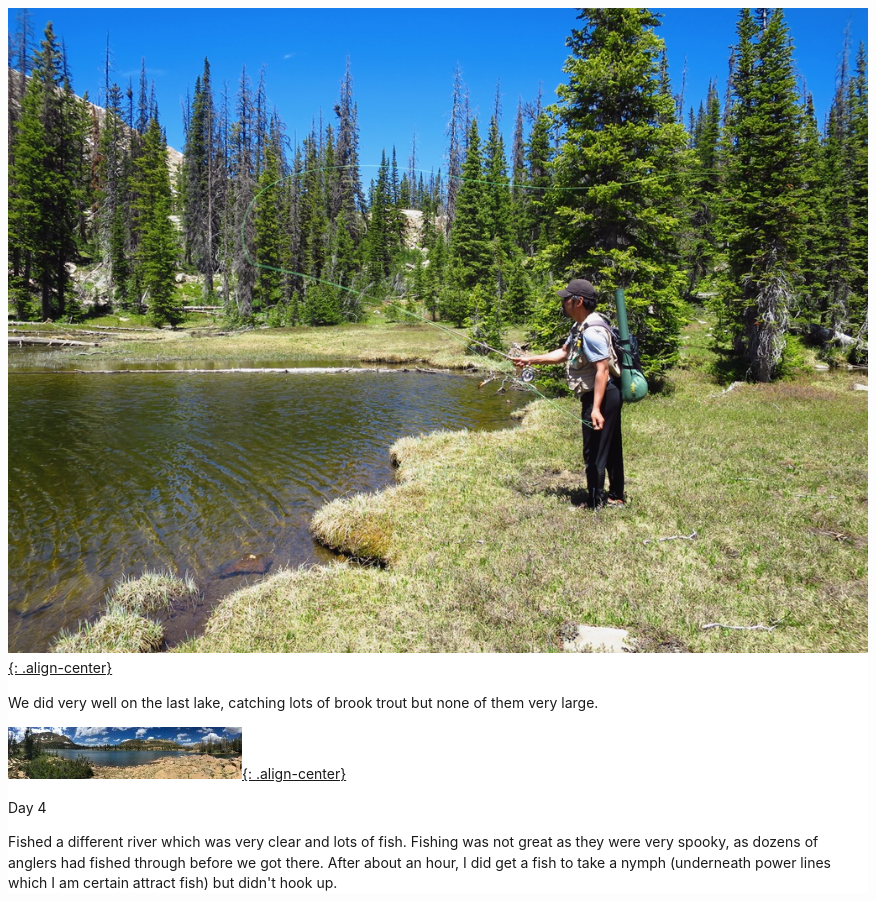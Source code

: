[![](/assets/images/2018/06/IMG_8524.jpg){: .align-center}](/assets/images/2018/06/IMG_8524.jpg)

We did very well on the last lake, catching lots of brook trout but none of them very large.

[![](/assets/images/2018/06/IMG_1368.jpg){: .align-center}](/assets/images/2018/06/IMG_1368.jpg)

Day 4

Fished a different river which was very clear and lots of fish. Fishing was not great as they were very spooky, as dozens of anglers had fished through before we got there. After about an hour, I did get a fish to take a nymph (underneath power lines which I am certain attract fish) but didn't hook up.
